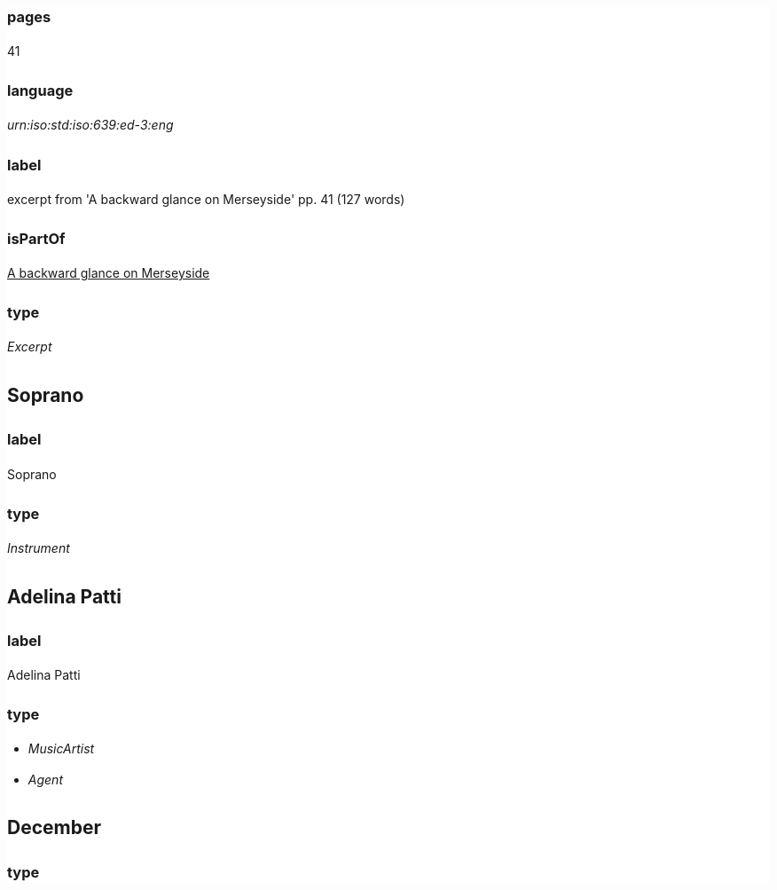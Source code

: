 ### pages


41

### language


*urn:iso:std:iso:639:ed-3:eng*

### label


excerpt from 'A backward glance on Merseyside' pp. 41 (127 words)

### isPartOf


[A backward glance on Merseyside](#A-backward-glance-on-Merseyside)

### type


*Excerpt*

## Soprano

### label


Soprano

### type


*Instrument*

## Adelina Patti

### label


Adelina Patti

### type

 - *MusicArtist*

 - *Agent*

## December

### type

